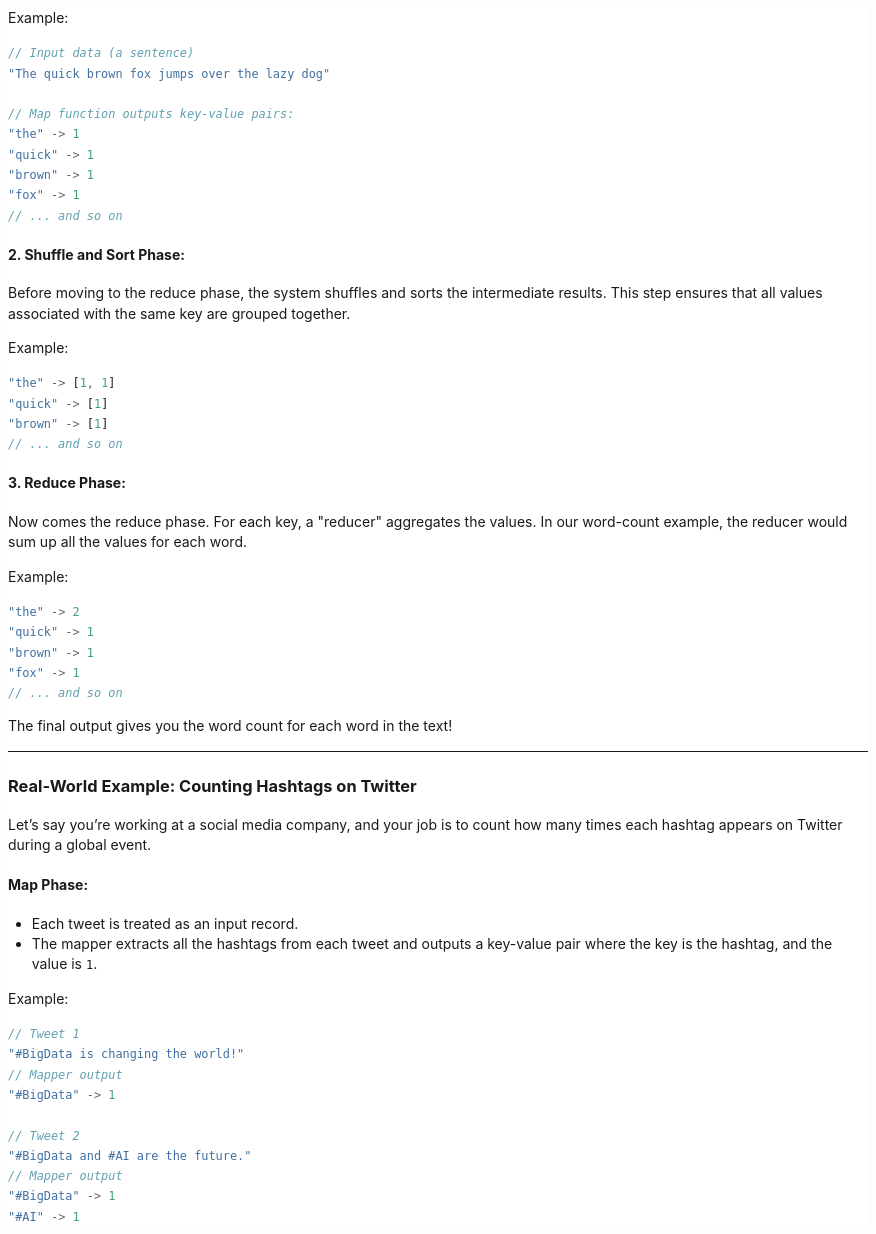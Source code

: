 Example:
```javascript
// Input data (a sentence)
"The quick brown fox jumps over the lazy dog"

// Map function outputs key-value pairs:
"the" -> 1
"quick" -> 1
"brown" -> 1
"fox" -> 1
// ... and so on
```

#### 2. **Shuffle and Sort Phase**:
Before moving to the reduce phase, the system shuffles and sorts the intermediate results. This step ensures that all values associated with the same key are grouped together.

Example:
```javascript
"the" -> [1, 1]
"quick" -> [1]
"brown" -> [1]
// ... and so on
```

#### 3. **Reduce Phase**:
Now comes the reduce phase. For each key, a "reducer" aggregates the values. In our word-count example, the reducer would sum up all the values for each word.

Example:
```javascript
"the" -> 2
"quick" -> 1
"brown" -> 1
"fox" -> 1
// ... and so on
```

The final output gives you the word count for each word in the text!

---

### Real-World Example: Counting Hashtags on Twitter

Let’s say you’re working at a social media company, and your job is to count how many times each hashtag appears on Twitter during a global event.

#### Map Phase:
- Each tweet is treated as an input record.
- The mapper extracts all the hashtags from each tweet and outputs a key-value pair where the key is the hashtag, and the value is `1`.

Example:
```javascript
// Tweet 1
"#BigData is changing the world!"
// Mapper output
"#BigData" -> 1

// Tweet 2
"#BigData and #AI are the future."
// Mapper output
"#BigData" -> 1
"#AI" -> 1
```
